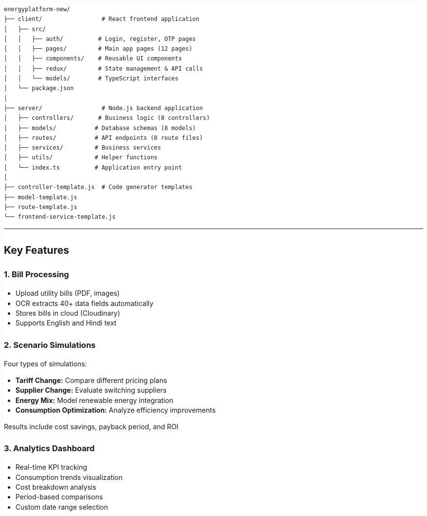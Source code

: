 ```
energyplatform-new/
├── client/                 # React frontend application
│   ├── src/
│   │   ├── auth/          # Login, register, OTP pages
│   │   ├── pages/         # Main app pages (12 pages)
│   │   ├── components/    # Reusable UI components
│   │   ├── redux/         # State management & API calls
│   │   └── models/        # TypeScript interfaces
│   └── package.json
│
├── server/                 # Node.js backend application
│   ├── controllers/       # Business logic (8 controllers)
│   ├── models/           # Database schemas (8 models)
│   ├── routes/           # API endpoints (8 route files)
│   ├── services/         # Business services
│   ├── utils/            # Helper functions
│   └── index.ts          # Application entry point
│
├── controller-template.js  # Code generator templates
├── model-template.js
├── route-template.js
└── frontend-service-template.js
```

---

## Key Features

### 1. Bill Processing
- Upload utility bills (PDF, images)
- OCR extracts 40+ data fields automatically
- Stores bills in cloud (Cloudinary)
- Supports English and Hindi text

### 2. Scenario Simulations
Four types of simulations:
- **Tariff Change:** Compare different pricing plans
- **Supplier Change:** Evaluate switching suppliers
- **Energy Mix:** Model renewable energy integration
- **Consumption Optimization:** Analyze efficiency improvements

Results include cost savings, payback period, and ROI

### 3. Analytics Dashboard
- Real-time KPI tracking
- Consumption trends visualization
- Cost breakdown analysis
- Period-based comparisons
- Custom date range selection
